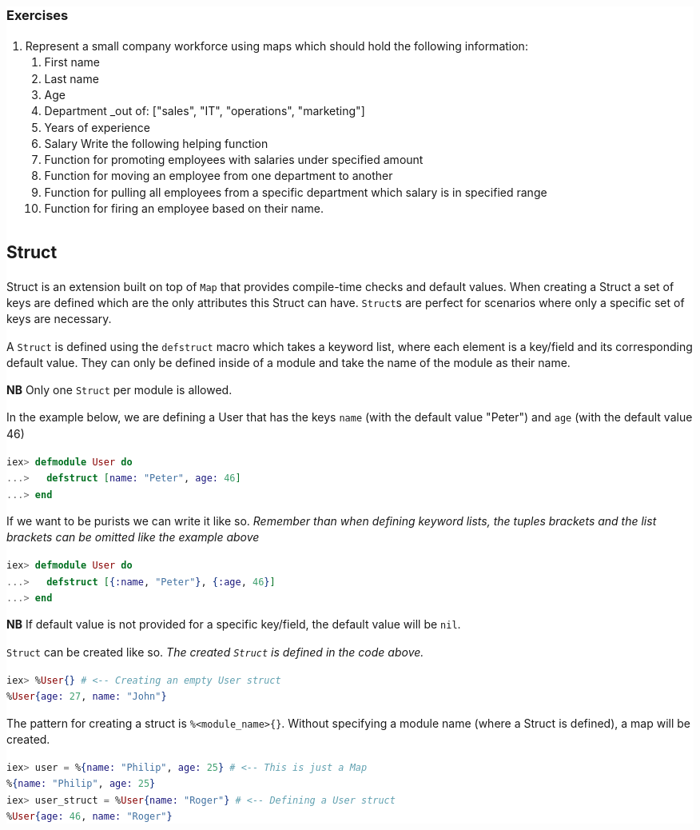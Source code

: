 
### Exercises
1. Represent a small company workforce using maps which should hold the following information:
   1. First name
   2. Last name
   3. Age
   4. Department _out of: ["sales", "IT", "operations", "marketing"]
   5. Years of experience
   6. Salary
    Write the following helping function
    1. Function for promoting employees with salaries under specified amount
    2. Function for moving an employee from one department to another
    3. Function for pulling all employees from a specific department which salary is in specified range
    4. Function for firing an employee based on their name.


## Struct 
Struct is an extension built on top of `Map` that provides compile-time checks and default values. When creating a Struct a set of keys are defined which are the only attributes this Struct can have. `Struct`s are perfect for scenarios where only a specific set of keys are necessary.

A `Struct` is defined using the `defstruct` macro which takes a keyword list, where each element is a key/field and its corresponding default value. They can only be defined inside of a module and take the name of the module as their name.

**NB** Only one `Struct` per module is allowed.

In the example below, we are defining a User that has the keys `name` (with the default value "Peter") and `age` (with the default value 46)
```elixir
iex> defmodule User do
...>   defstruct [name: "Peter", age: 46]
...> end
```

If we want to be purists we can write it like so. _Remember than when defining keyword lists, the tuples brackets and the list brackets can be omitted like the example above_
```elixir
iex> defmodule User do
...>   defstruct [{:name, "Peter"}, {:age, 46}]
...> end
```

**NB** If default value is not provided for a specific key/field, the default value will be `nil`.


`Struct` can be created like so. _The created `Struct` is defined in the code above._
```elixir
iex> %User{} # <-- Creating an empty User struct
%User{age: 27, name: "John"}
```

The pattern for creating a struct is `%<module_name>{}`. Without specifying a module name (where a Struct is defined), a map will be created.

```elixir
iex> user = %{name: "Philip", age: 25} # <-- This is just a Map
%{name: "Philip", age: 25}
iex> user_struct = %User{name: "Roger"} # <-- Defining a User struct
%User{age: 46, name: "Roger"}
```
